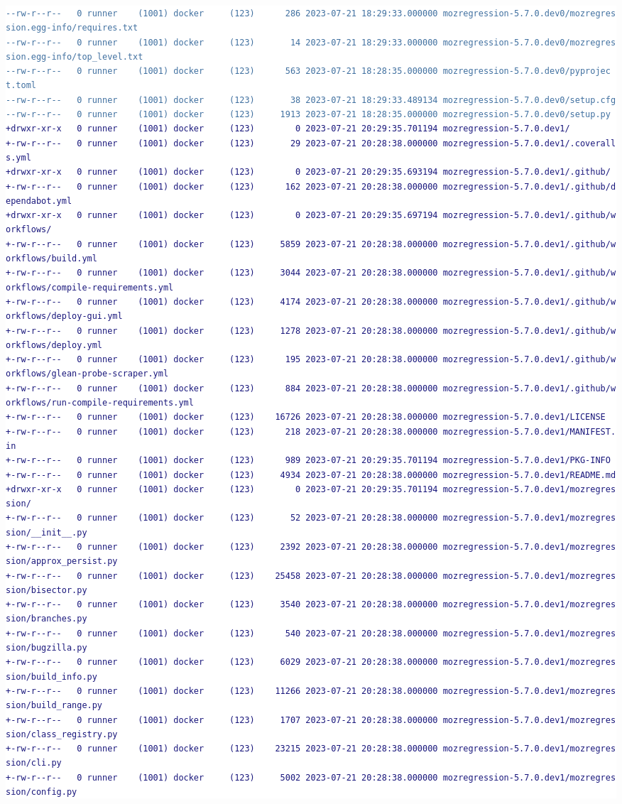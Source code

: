 ```diff
--rw-r--r--   0 runner    (1001) docker     (123)      286 2023-07-21 18:29:33.000000 mozregression-5.7.0.dev0/mozregression.egg-info/requires.txt
--rw-r--r--   0 runner    (1001) docker     (123)       14 2023-07-21 18:29:33.000000 mozregression-5.7.0.dev0/mozregression.egg-info/top_level.txt
--rw-r--r--   0 runner    (1001) docker     (123)      563 2023-07-21 18:28:35.000000 mozregression-5.7.0.dev0/pyproject.toml
--rw-r--r--   0 runner    (1001) docker     (123)       38 2023-07-21 18:29:33.489134 mozregression-5.7.0.dev0/setup.cfg
--rw-r--r--   0 runner    (1001) docker     (123)     1913 2023-07-21 18:28:35.000000 mozregression-5.7.0.dev0/setup.py
+drwxr-xr-x   0 runner    (1001) docker     (123)        0 2023-07-21 20:29:35.701194 mozregression-5.7.0.dev1/
+-rw-r--r--   0 runner    (1001) docker     (123)       29 2023-07-21 20:28:38.000000 mozregression-5.7.0.dev1/.coveralls.yml
+drwxr-xr-x   0 runner    (1001) docker     (123)        0 2023-07-21 20:29:35.693194 mozregression-5.7.0.dev1/.github/
+-rw-r--r--   0 runner    (1001) docker     (123)      162 2023-07-21 20:28:38.000000 mozregression-5.7.0.dev1/.github/dependabot.yml
+drwxr-xr-x   0 runner    (1001) docker     (123)        0 2023-07-21 20:29:35.697194 mozregression-5.7.0.dev1/.github/workflows/
+-rw-r--r--   0 runner    (1001) docker     (123)     5859 2023-07-21 20:28:38.000000 mozregression-5.7.0.dev1/.github/workflows/build.yml
+-rw-r--r--   0 runner    (1001) docker     (123)     3044 2023-07-21 20:28:38.000000 mozregression-5.7.0.dev1/.github/workflows/compile-requirements.yml
+-rw-r--r--   0 runner    (1001) docker     (123)     4174 2023-07-21 20:28:38.000000 mozregression-5.7.0.dev1/.github/workflows/deploy-gui.yml
+-rw-r--r--   0 runner    (1001) docker     (123)     1278 2023-07-21 20:28:38.000000 mozregression-5.7.0.dev1/.github/workflows/deploy.yml
+-rw-r--r--   0 runner    (1001) docker     (123)      195 2023-07-21 20:28:38.000000 mozregression-5.7.0.dev1/.github/workflows/glean-probe-scraper.yml
+-rw-r--r--   0 runner    (1001) docker     (123)      884 2023-07-21 20:28:38.000000 mozregression-5.7.0.dev1/.github/workflows/run-compile-requirements.yml
+-rw-r--r--   0 runner    (1001) docker     (123)    16726 2023-07-21 20:28:38.000000 mozregression-5.7.0.dev1/LICENSE
+-rw-r--r--   0 runner    (1001) docker     (123)      218 2023-07-21 20:28:38.000000 mozregression-5.7.0.dev1/MANIFEST.in
+-rw-r--r--   0 runner    (1001) docker     (123)      989 2023-07-21 20:29:35.701194 mozregression-5.7.0.dev1/PKG-INFO
+-rw-r--r--   0 runner    (1001) docker     (123)     4934 2023-07-21 20:28:38.000000 mozregression-5.7.0.dev1/README.md
+drwxr-xr-x   0 runner    (1001) docker     (123)        0 2023-07-21 20:29:35.701194 mozregression-5.7.0.dev1/mozregression/
+-rw-r--r--   0 runner    (1001) docker     (123)       52 2023-07-21 20:28:38.000000 mozregression-5.7.0.dev1/mozregression/__init__.py
+-rw-r--r--   0 runner    (1001) docker     (123)     2392 2023-07-21 20:28:38.000000 mozregression-5.7.0.dev1/mozregression/approx_persist.py
+-rw-r--r--   0 runner    (1001) docker     (123)    25458 2023-07-21 20:28:38.000000 mozregression-5.7.0.dev1/mozregression/bisector.py
+-rw-r--r--   0 runner    (1001) docker     (123)     3540 2023-07-21 20:28:38.000000 mozregression-5.7.0.dev1/mozregression/branches.py
+-rw-r--r--   0 runner    (1001) docker     (123)      540 2023-07-21 20:28:38.000000 mozregression-5.7.0.dev1/mozregression/bugzilla.py
+-rw-r--r--   0 runner    (1001) docker     (123)     6029 2023-07-21 20:28:38.000000 mozregression-5.7.0.dev1/mozregression/build_info.py
+-rw-r--r--   0 runner    (1001) docker     (123)    11266 2023-07-21 20:28:38.000000 mozregression-5.7.0.dev1/mozregression/build_range.py
+-rw-r--r--   0 runner    (1001) docker     (123)     1707 2023-07-21 20:28:38.000000 mozregression-5.7.0.dev1/mozregression/class_registry.py
+-rw-r--r--   0 runner    (1001) docker     (123)    23215 2023-07-21 20:28:38.000000 mozregression-5.7.0.dev1/mozregression/cli.py
+-rw-r--r--   0 runner    (1001) docker     (123)     5002 2023-07-21 20:28:38.000000 mozregression-5.7.0.dev1/mozregression/config.py
```